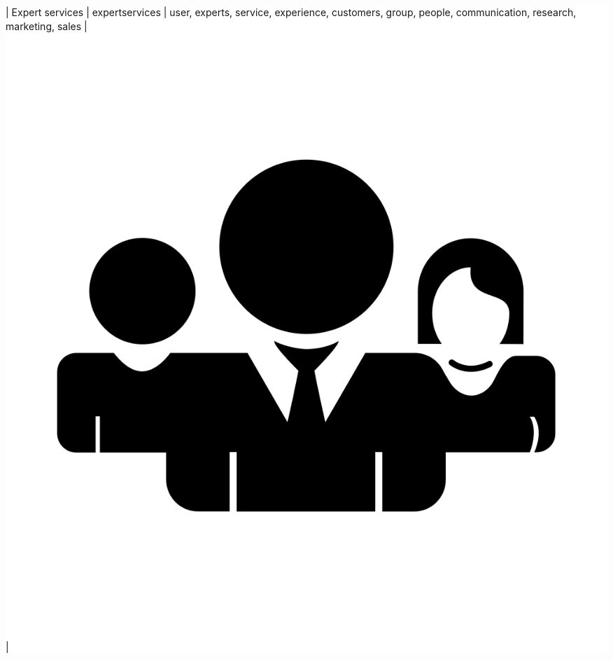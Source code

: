 | Expert services                   | expertservices                   | user, experts, service, experience, customers, group, people, communication, research, marketing, sales                                                       | ![](./assets/expertservices.svg)                   |